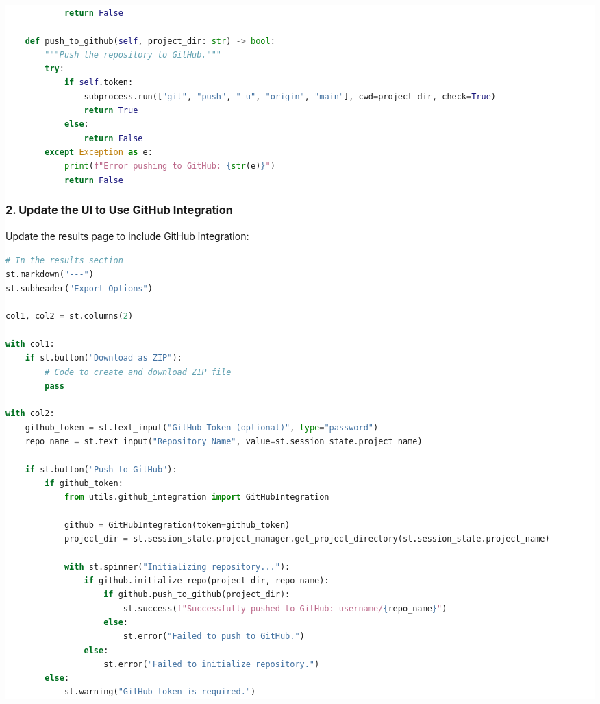 ```python
            return False
    
    def push_to_github(self, project_dir: str) -> bool:
        """Push the repository to GitHub."""
        try:
            if self.token:
                subprocess.run(["git", "push", "-u", "origin", "main"], cwd=project_dir, check=True)
                return True
            else:
                return False
        except Exception as e:
            print(f"Error pushing to GitHub: {str(e)}")
            return False
```

### 2. Update the UI to Use GitHub Integration

Update the results page to include GitHub integration:

```python
# In the results section
st.markdown("---")
st.subheader("Export Options")

col1, col2 = st.columns(2)

with col1:
    if st.button("Download as ZIP"):
        # Code to create and download ZIP file
        pass

with col2:
    github_token = st.text_input("GitHub Token (optional)", type="password")
    repo_name = st.text_input("Repository Name", value=st.session_state.project_name)
    
    if st.button("Push to GitHub"):
        if github_token:
            from utils.github_integration import GitHubIntegration
            
            github = GitHubIntegration(token=github_token)
            project_dir = st.session_state.project_manager.get_project_directory(st.session_state.project_name)
            
            with st.spinner("Initializing repository..."):
                if github.initialize_repo(project_dir, repo_name):
                    if github.push_to_github(project_dir):
                        st.success(f"Successfully pushed to GitHub: username/{repo_name}")
                    else:
                        st.error("Failed to push to GitHub.")
                else:
                    st.error("Failed to initialize repository.")
        else:
            st.warning("GitHub token is required.")
```

